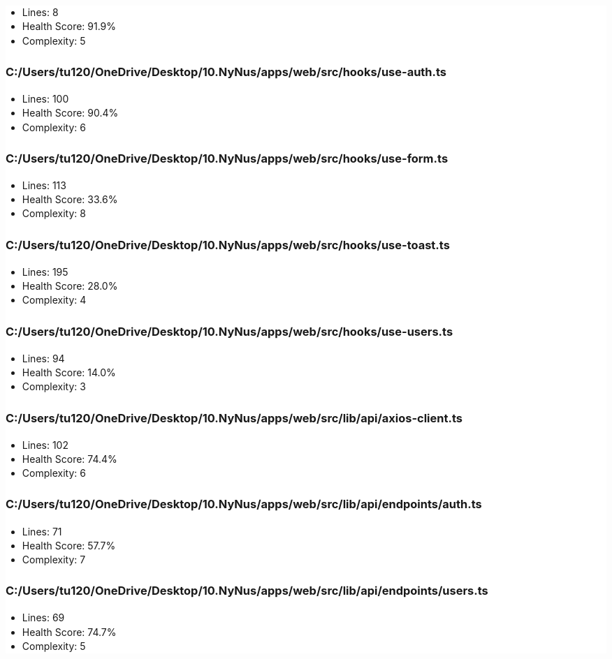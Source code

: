 - Lines: 8
- Health Score: 91.9%
- Complexity: 5

### C:/Users/tu120/OneDrive/Desktop/10.NyNus/apps/web/src/hooks/use-auth.ts

- Lines: 100
- Health Score: 90.4%
- Complexity: 6

### C:/Users/tu120/OneDrive/Desktop/10.NyNus/apps/web/src/hooks/use-form.ts

- Lines: 113
- Health Score: 33.6%
- Complexity: 8

### C:/Users/tu120/OneDrive/Desktop/10.NyNus/apps/web/src/hooks/use-toast.ts

- Lines: 195
- Health Score: 28.0%
- Complexity: 4

### C:/Users/tu120/OneDrive/Desktop/10.NyNus/apps/web/src/hooks/use-users.ts

- Lines: 94
- Health Score: 14.0%
- Complexity: 3

### C:/Users/tu120/OneDrive/Desktop/10.NyNus/apps/web/src/lib/api/axios-client.ts

- Lines: 102
- Health Score: 74.4%
- Complexity: 6

### C:/Users/tu120/OneDrive/Desktop/10.NyNus/apps/web/src/lib/api/endpoints/auth.ts

- Lines: 71
- Health Score: 57.7%
- Complexity: 7

### C:/Users/tu120/OneDrive/Desktop/10.NyNus/apps/web/src/lib/api/endpoints/users.ts

- Lines: 69
- Health Score: 74.7%
- Complexity: 5
